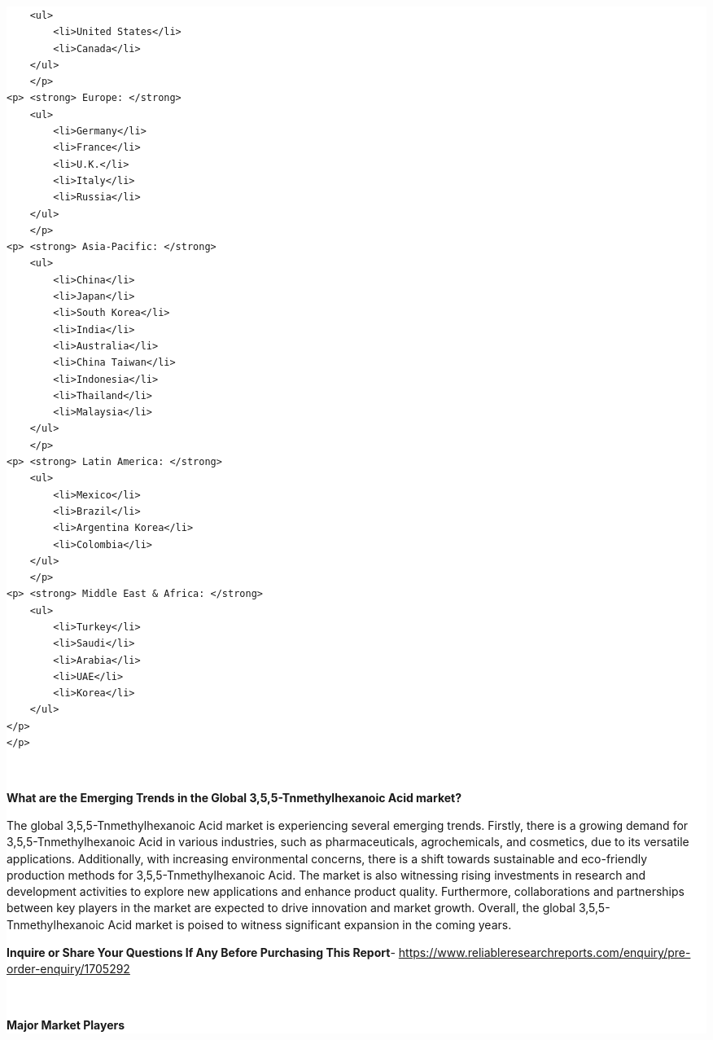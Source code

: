         <ul>
            <li>United States</li>
            <li>Canada</li>
        </ul>
        </p> 
    <p> <strong> Europe: </strong>
        <ul>
            <li>Germany</li>
            <li>France</li>
            <li>U.K.</li>
            <li>Italy</li>
            <li>Russia</li>
        </ul>
        </p> 
    <p> <strong> Asia-Pacific: </strong>
        <ul>
            <li>China</li>
            <li>Japan</li>
            <li>South Korea</li>
            <li>India</li>
            <li>Australia</li>
            <li>China Taiwan</li>
            <li>Indonesia</li>
            <li>Thailand</li>
            <li>Malaysia</li>
        </ul>
        </p> 
    <p> <strong> Latin America: </strong>
        <ul>
            <li>Mexico</li>
            <li>Brazil</li>
            <li>Argentina Korea</li>
            <li>Colombia</li>
        </ul>
        </p> 
    <p> <strong> Middle East & Africa: </strong>
        <ul>
            <li>Turkey</li>
            <li>Saudi</li>
            <li>Arabia</li>
            <li>UAE</li>
            <li>Korea</li>
        </ul>
    </p>
    </p>
<p>&nbsp;</p>
<p><strong>What are the Emerging Trends in the Global 3,5,5-Tnmethylhexanoic Acid market?</strong></p>
<p><p>The global 3,5,5-Tnmethylhexanoic Acid market is experiencing several emerging trends. Firstly, there is a growing demand for 3,5,5-Tnmethylhexanoic Acid in various industries, such as pharmaceuticals, agrochemicals, and cosmetics, due to its versatile applications. Additionally, with increasing environmental concerns, there is a shift towards sustainable and eco-friendly production methods for 3,5,5-Tnmethylhexanoic Acid. The market is also witnessing rising investments in research and development activities to explore new applications and enhance product quality. Furthermore, collaborations and partnerships between key players in the market are expected to drive innovation and market growth. Overall, the global 3,5,5-Tnmethylhexanoic Acid market is poised to witness significant expansion in the coming years.</p></p>
<p><strong>Inquire or Share Your Questions If Any Before Purchasing This Report</strong>- <a href="https://www.reliableresearchreports.com/enquiry/pre-order-enquiry/1705292">https://www.reliableresearchreports.com/enquiry/pre-order-enquiry/1705292</a></p>
<p>&nbsp;</p>
<p><strong>Major Market Players</strong></p>